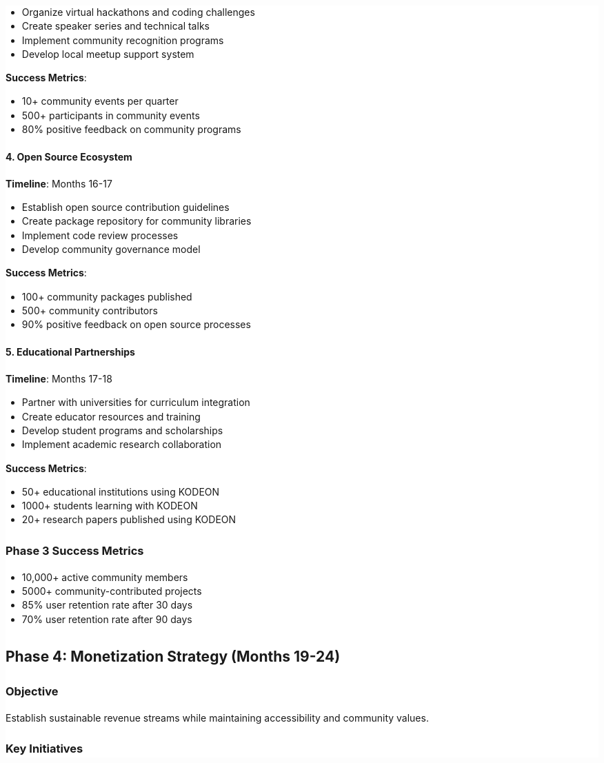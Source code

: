 -   Organize virtual hackathons and coding challenges
-   Create speaker series and technical talks
-   Implement community recognition programs
-   Develop local meetup support system

**Success Metrics**:

-   10+ community events per quarter
-   500+ participants in community events
-   80% positive feedback on community programs

#### 4. Open Source Ecosystem

**Timeline**: Months 16-17

-   Establish open source contribution guidelines
-   Create package repository for community libraries
-   Implement code review processes
-   Develop community governance model

**Success Metrics**:

-   100+ community packages published
-   500+ community contributors
-   90% positive feedback on open source processes

#### 5. Educational Partnerships

**Timeline**: Months 17-18

-   Partner with universities for curriculum integration
-   Create educator resources and training
-   Develop student programs and scholarships
-   Implement academic research collaboration

**Success Metrics**:

-   50+ educational institutions using KODEON
-   1000+ students learning with KODEON
-   20+ research papers published using KODEON

### Phase 3 Success Metrics

-   10,000+ active community members
-   5000+ community-contributed projects
-   85% user retention rate after 30 days
-   70% user retention rate after 90 days

## Phase 4: Monetization Strategy (Months 19-24)

### Objective

Establish sustainable revenue streams while maintaining accessibility and community values.

### Key Initiatives

